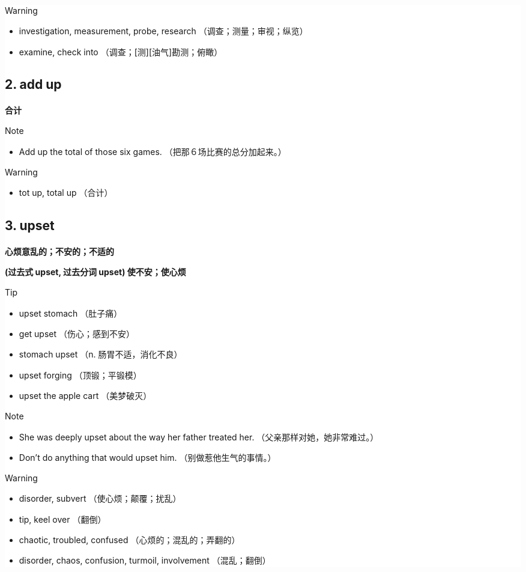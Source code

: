 > [!WARNING]
>
> - investigation, measurement, probe, research （调查；测量；审视；纵览）
>
> - examine, check into （调查；[测][油气]勘测；俯瞰）
>

## 2. add up

**合计**

> [!NOTE]
>
> - Add up the total of those six games. （把那６场比赛的总分加起来。）
>

> [!WARNING]
>
> - tot up, total up （合计）
>

## 3. upset

**心烦意乱的；不安的；不适的**

**(过去式 upset, 过去分词 upset) 使不安；使心烦**

> [!TIP]
>
> - upset stomach （肚子痛）
>
> - get upset （伤心；感到不安）
>
> - stomach upset （n. 肠胃不适，消化不良）
>
> - upset forging （顶锻；平锻模）
>
> - upset the apple cart （美梦破灭）
>

> [!NOTE]
>
> - She was deeply upset about the way her father treated her. （父亲那样对她，她非常难过。）
>
> - Don’t do anything that would upset him. （别做惹他生气的事情。）
>

> [!WARNING]
>
> - disorder, subvert （使心烦；颠覆；扰乱）
>
> - tip, keel over （翻倒）
>
> - chaotic, troubled, confused （心烦的；混乱的；弄翻的）
>
> - disorder, chaos, confusion, turmoil, involvement （混乱；翻倒）
>
